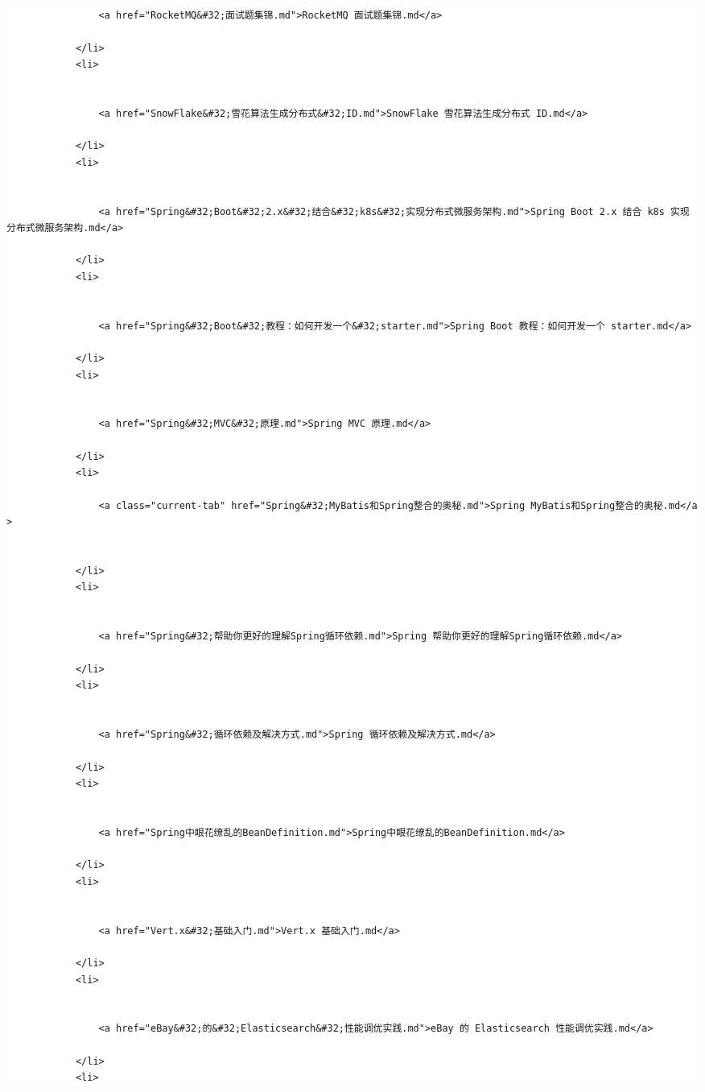                     
                    <a href="RocketMQ&#32;面试题集锦.md">RocketMQ 面试题集锦.md</a>

                </li>
                <li>

                    
                    <a href="SnowFlake&#32;雪花算法生成分布式&#32;ID.md">SnowFlake 雪花算法生成分布式 ID.md</a>

                </li>
                <li>

                    
                    <a href="Spring&#32;Boot&#32;2.x&#32;结合&#32;k8s&#32;实现分布式微服务架构.md">Spring Boot 2.x 结合 k8s 实现分布式微服务架构.md</a>

                </li>
                <li>

                    
                    <a href="Spring&#32;Boot&#32;教程：如何开发一个&#32;starter.md">Spring Boot 教程：如何开发一个 starter.md</a>

                </li>
                <li>

                    
                    <a href="Spring&#32;MVC&#32;原理.md">Spring MVC 原理.md</a>

                </li>
                <li>

                    <a class="current-tab" href="Spring&#32;MyBatis和Spring整合的奥秘.md">Spring MyBatis和Spring整合的奥秘.md</a>
                    

                </li>
                <li>

                    
                    <a href="Spring&#32;帮助你更好的理解Spring循环依赖.md">Spring 帮助你更好的理解Spring循环依赖.md</a>

                </li>
                <li>

                    
                    <a href="Spring&#32;循环依赖及解决方式.md">Spring 循环依赖及解决方式.md</a>

                </li>
                <li>

                    
                    <a href="Spring中眼花缭乱的BeanDefinition.md">Spring中眼花缭乱的BeanDefinition.md</a>

                </li>
                <li>

                    
                    <a href="Vert.x&#32;基础入门.md">Vert.x 基础入门.md</a>

                </li>
                <li>

                    
                    <a href="eBay&#32;的&#32;Elasticsearch&#32;性能调优实践.md">eBay 的 Elasticsearch 性能调优实践.md</a>

                </li>
                <li>
